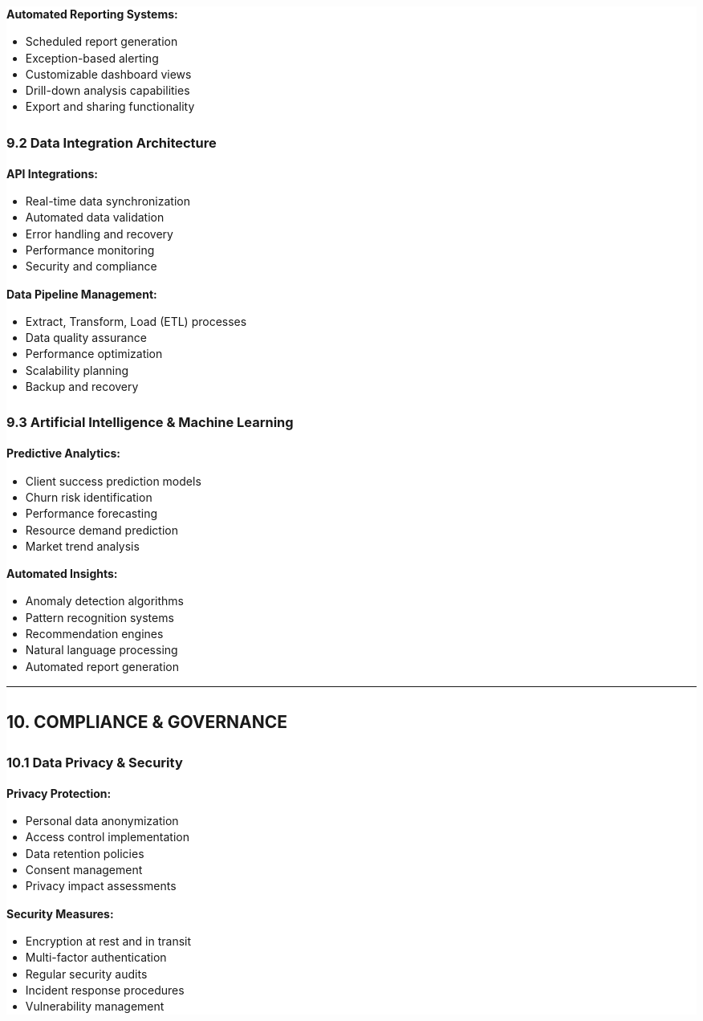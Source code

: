**Automated Reporting Systems:**
- Scheduled report generation
- Exception-based alerting
- Customizable dashboard views
- Drill-down analysis capabilities
- Export and sharing functionality

### 9.2 Data Integration Architecture

**API Integrations:**
- Real-time data synchronization
- Automated data validation
- Error handling and recovery
- Performance monitoring
- Security and compliance

**Data Pipeline Management:**
- Extract, Transform, Load (ETL) processes
- Data quality assurance
- Performance optimization
- Scalability planning
- Backup and recovery

### 9.3 Artificial Intelligence & Machine Learning

**Predictive Analytics:**
- Client success prediction models
- Churn risk identification
- Performance forecasting
- Resource demand prediction
- Market trend analysis

**Automated Insights:**
- Anomaly detection algorithms
- Pattern recognition systems
- Recommendation engines
- Natural language processing
- Automated report generation

---

## 10. COMPLIANCE & GOVERNANCE

### 10.1 Data Privacy & Security

**Privacy Protection:**
- Personal data anonymization
- Access control implementation
- Data retention policies
- Consent management
- Privacy impact assessments

**Security Measures:**
- Encryption at rest and in transit
- Multi-factor authentication
- Regular security audits
- Incident response procedures
- Vulnerability management
